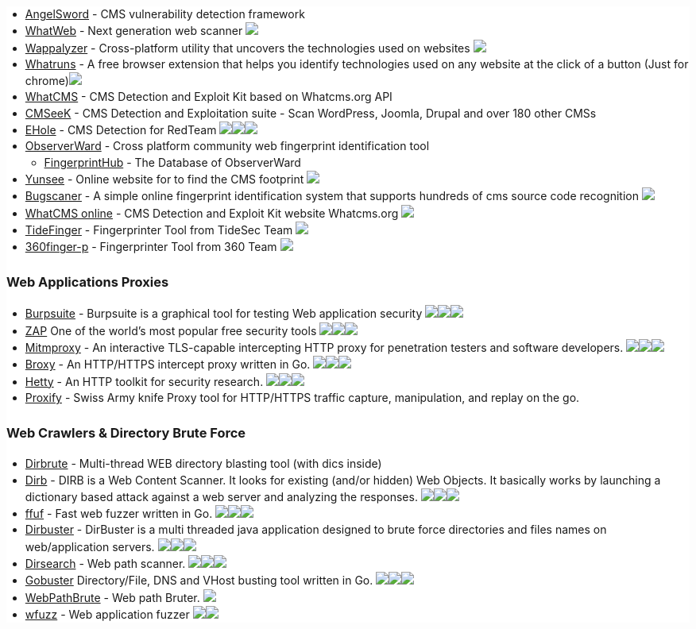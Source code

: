 * [AngelSword](https://github.com/Lucifer1993/AngelSword) - CMS vulnerability detection framework
* [WhatWeb](https://github.com/urbanadventurer/WhatWeb) - Next generation web scanner ![](svg/linux.svg)
* [Wappalyzer](https://github.com/AliasIO/Wappalyzer) - Cross-platform utility that uncovers the technologies used on websites ![](svg/chrome.svg)
* [Whatruns](https://www.whatruns.com/) - A free browser extension that helps you identify technologies used on any website at the click of a button (Just for chrome)![](svg/chrome.svg)
* [WhatCMS](https://github.com/HA71/WhatCMS) - CMS Detection and Exploit Kit based on Whatcms.org API
* [CMSeeK](https://github.com/Tuhinshubhra/CMSeeK) - CMS Detection and Exploitation suite - Scan WordPress, Joomla, Drupal and over 180 other CMSs
* [EHole](https://github.com/EdgeSecurityTeam/EHole) - CMS Detection for RedTeam ![](svg/Windows.svg)![](svg/linux.svg)![](svg/mac.svg)
* [ObserverWard](https://github.com/0x727/ObserverWard) - Cross platform community web fingerprint identification tool
   * [FingerprintHub](https://github.com/0x727/FingerprintHub) - The Database of ObserverWard
* [Yunsee](http://www.yunsee.cn/) - Online website for to find the CMS footprint ![](svg/chrome.svg)
* [Bugscaner](http://whatweb.bugscaner.com/look/) - A simple online fingerprint identification system that supports hundreds of cms source code recognition ![](svg/chrome.svg)
* [WhatCMS online](https://whatcms.org/) - CMS Detection and Exploit Kit website Whatcms.org  ![](svg/chrome.svg)
* [TideFinger](http://finger.tidesec.com/) -  Fingerprinter Tool from TideSec Team ![](svg/chrome.svg)
* [360finger-p](https://fp.shuziguanxing.com/) - Fingerprinter Tool from 360 Team ![](svg/chrome.svg)

### Web Applications Proxies

* [Burpsuite](https://portswigger.net/) - Burpsuite is a graphical tool for testing Web application security ![](svg/Windows.svg)![](svg/linux.svg)![](svg/mac.svg)
* [ZAP](https://github.com/zaproxy/zaproxy) One of the world’s most popular free security tools ![](svg/Windows.svg)![](svg/linux.svg)![](svg/mac.svg)
* [Mitmproxy](https://github.com/mitmproxy/mitmproxy) - An interactive TLS-capable intercepting HTTP proxy for penetration testers and software developers. ![](svg/Windows.svg)![](svg/linux.svg)![](svg/mac.svg)
* [Broxy](https://github.com/rhaidiz/broxy) - An HTTP/HTTPS intercept proxy written in Go. ![](svg/Windows.svg)![](svg/linux.svg)![](svg/mac.svg)
* [Hetty](https://github.com/dstotijn/hetty) - An HTTP toolkit for security research. ![](svg/Windows.svg)![](svg/linux.svg)![](svg/mac.svg)
* [Proxify](https://github.com/projectdiscovery/proxify) - Swiss Army knife Proxy tool for HTTP/HTTPS traffic capture, manipulation, and replay on the go.

### Web Crawlers & Directory Brute Force

* [Dirbrute](https://github.com/Xyntax/DirBrute) - Multi-thread WEB directory blasting tool (with dics inside)
* [Dirb](https://dirb.sourceforge.net/) - DIRB is a Web Content Scanner. It looks for existing (and/or hidden) Web Objects. It basically works by launching a dictionary based attack against a web server and analyzing the responses. ![](svg/Windows.svg)![](svg/linux.svg)![](svg/mac.svg)
* [ffuf](https://github.com/ffuf/ffuf) - Fast web fuzzer written in Go. ![](svg/Windows.svg)![](svg/linux.svg)![](svg/mac.svg)
* [Dirbuster](https://sourceforge.net/projects/dirbuster/) - DirBuster is a multi threaded java application designed to brute force directories and files names on web/application servers. ![](svg/Windows.svg)![](svg/linux.svg)![](svg/mac.svg)
* [Dirsearch](https://github.com/maurosoria/dirsearch) - Web path scanner. ![](svg/Windows.svg)![](svg/linux.svg)![](svg/mac.svg)
* [Gobuster](https://github.com/OJ/gobuster) Directory/File, DNS and VHost busting tool written in Go. ![](svg/Windows.svg)![](svg/linux.svg)![](svg/mac.svg)
* [WebPathBrute](https://github.com/7kbstorm/7kbscan-WebPathBrute) - Web path Bruter. ![](svg/Windows.svg)
* [wfuzz](https://github.com/xmendez/wfuzz) - Web application fuzzer ![](svg/Windows.svg)![](svg/linux.svg)